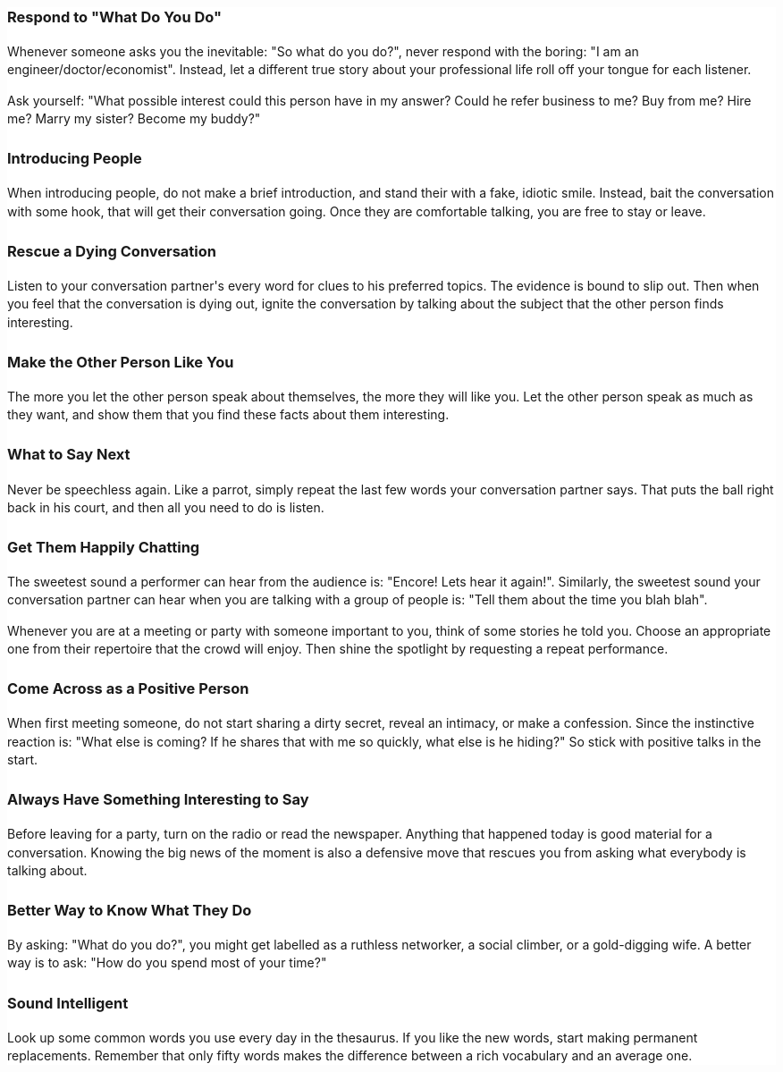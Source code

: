 ### Respond to "What Do You Do"
Whenever someone asks you the inevitable: "So what do you do?", never respond with the boring: "I am an engineer/doctor/economist". Instead, let a different true story about your professional life roll off your tongue for each listener.

Ask yourself: "What possible interest could this person have in my answer? Could he refer business to me? Buy from me? Hire me? Marry my sister? Become my buddy?"

### Introducing People
When introducing people, do not make a brief introduction, and stand their with a fake, idiotic smile. Instead, bait the conversation with some hook, that will get their conversation going. Once they are comfortable talking, you are free to stay or leave.

### Rescue a Dying Conversation
Listen to your conversation partner's every word for clues to his preferred topics. The evidence is bound to slip out. Then when you feel that the conversation is dying out, ignite the conversation by talking about the subject that the other person finds interesting.

### Make the Other Person Like You
The more you let the other person speak about themselves, the more they will like you. Let the other person speak as much as they want, and show them that you find these facts about them interesting.

### What to Say Next
Never be speechless again. Like a parrot, simply repeat the last few words your conversation partner says. That puts the ball right back in his court, and then all you need to do is listen.

### Get Them Happily Chatting
The sweetest sound a performer can hear from the audience is: "Encore! Lets hear it again!". Similarly, the sweetest sound your conversation partner can hear when you are talking with a group of people is: "Tell them about the time you blah blah".

Whenever you are at a meeting or party with someone important to you, think of some stories he told you. Choose an appropriate one from their repertoire that the crowd will enjoy. Then shine the spotlight by requesting a repeat performance.

### Come Across as a Positive Person
When first meeting someone, do not start sharing a dirty secret, reveal an intimacy, or make a confession. Since the instinctive reaction is: "What else is coming? If he shares that with me so quickly, what else is he hiding?" So stick with positive talks in the start.

### Always Have Something Interesting to Say
Before leaving for a party, turn on the radio or read the newspaper. Anything that happened today is good material for a conversation. Knowing the big news of the moment is also a defensive move that rescues you from asking what everybody is talking about.

### Better Way to Know What They Do
By asking: "What do you do?", you might get labelled as a ruthless networker, a social climber, or a gold-digging wife. A better way is to ask: "How do you spend most of your time?"

### Sound Intelligent
Look up some common words you use every day in the thesaurus. If you like the new words, start making permanent replacements. Remember that only fifty words makes the difference between a rich vocabulary and an average one.

